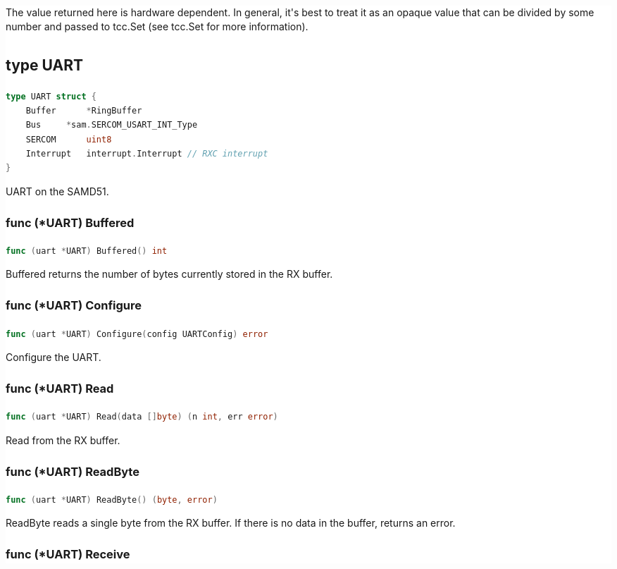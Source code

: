 The value returned here is hardware dependent. In general, it's best to treat
it as an opaque value that can be divided by some number and passed to
tcc.Set (see tcc.Set for more information).




## type UART

```go
type UART struct {
	Buffer		*RingBuffer
	Bus		*sam.SERCOM_USART_INT_Type
	SERCOM		uint8
	Interrupt	interrupt.Interrupt	// RXC interrupt
}
```

UART on the SAMD51.



### func (*UART) Buffered

```go
func (uart *UART) Buffered() int
```

Buffered returns the number of bytes currently stored in the RX buffer.


### func (*UART) Configure

```go
func (uart *UART) Configure(config UARTConfig) error
```

Configure the UART.


### func (*UART) Read

```go
func (uart *UART) Read(data []byte) (n int, err error)
```

Read from the RX buffer.


### func (*UART) ReadByte

```go
func (uart *UART) ReadByte() (byte, error)
```

ReadByte reads a single byte from the RX buffer.
If there is no data in the buffer, returns an error.


### func (*UART) Receive
